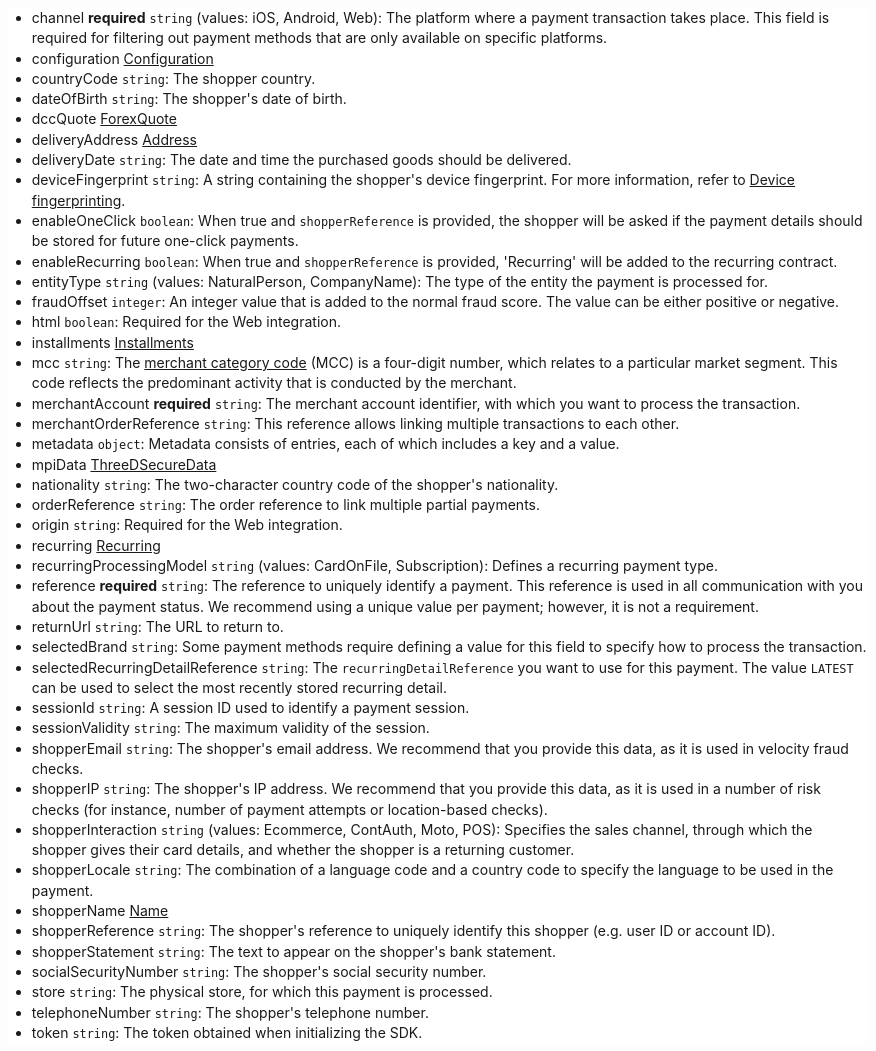   * channel **required** `string` (values: iOS, Android, Web): The platform where a payment transaction takes place. This field is required for filtering out payment methods that are only available on specific platforms.
  * configuration [Configuration](#configuration)
  * countryCode `string`: The shopper country.
  * dateOfBirth `string`: The shopper's date of birth.
  * dccQuote [ForexQuote](#forexquote)
  * deliveryAddress [Address](#address)
  * deliveryDate `string`: The date and time the purchased goods should be delivered.
  * deviceFingerprint `string`: A string containing the shopper's device fingerprint. For more information, refer to [Device fingerprinting](https://docs.adyen.com/developers/risk-management/device-fingerprinting).
  * enableOneClick `boolean`: When true and `shopperReference` is provided, the shopper will be asked if the payment details should be stored for future one-click payments.
  * enableRecurring `boolean`: When true and `shopperReference` is provided, 'Recurring' will be added to the recurring contract.
  * entityType `string` (values: NaturalPerson, CompanyName): The type of the entity the payment is processed for.
  * fraudOffset `integer`: An integer value that is added to the normal fraud score. The value can be either positive or negative.
  * html `boolean`: Required for the Web integration.
  * installments [Installments](#installments)
  * mcc `string`: The [merchant category code](https://en.wikipedia.org/wiki/Merchant_category_code) (MCC) is a four-digit number, which relates to a particular market segment. This code reflects the predominant activity that is conducted by the merchant.
  * merchantAccount **required** `string`: The merchant account identifier, with which you want to process the transaction.
  * merchantOrderReference `string`: This reference allows linking multiple transactions to each other.
  * metadata `object`: Metadata consists of entries, each of which includes a key and a value.
  * mpiData [ThreeDSecureData](#threedsecuredata)
  * nationality `string`: The two-character country code of the shopper's nationality.
  * orderReference `string`: The order reference to link multiple partial payments.
  * origin `string`: Required for the Web integration.
  * recurring [Recurring](#recurring)
  * recurringProcessingModel `string` (values: CardOnFile, Subscription): Defines a recurring payment type.
  * reference **required** `string`: The reference to uniquely identify a payment. This reference is used in all communication with you about the payment status. We recommend using a unique value per payment; however, it is not a requirement.
  * returnUrl `string`: The URL to return to.
  * selectedBrand `string`: Some payment methods require defining a value for this field to specify how to process the transaction.
  * selectedRecurringDetailReference `string`: The `recurringDetailReference` you want to use for this payment. The value `LATEST` can be used to select the most recently stored recurring detail.
  * sessionId `string`: A session ID used to identify a payment session.
  * sessionValidity `string`: The maximum validity of the session.
  * shopperEmail `string`: The shopper's email address. We recommend that you provide this data, as it is used in velocity fraud checks.
  * shopperIP `string`: The shopper's IP address. We recommend that you provide this data, as it is used in a number of risk checks (for instance, number of payment attempts or location-based checks).
  * shopperInteraction `string` (values: Ecommerce, ContAuth, Moto, POS): Specifies the sales channel, through which the shopper gives their card details, and whether the shopper is a returning customer.
  * shopperLocale `string`: The combination of a language code and a country code to specify the language to be used in the payment.
  * shopperName [Name](#name)
  * shopperReference `string`: The shopper's reference to uniquely identify this shopper (e.g. user ID or account ID).
  * shopperStatement `string`: The text to appear on the shopper's bank statement.
  * socialSecurityNumber `string`: The shopper's social security number.
  * store `string`: The physical store, for which this payment is processed.
  * telephoneNumber `string`: The shopper's telephone number.
  * token `string`: The token obtained when initializing the SDK.